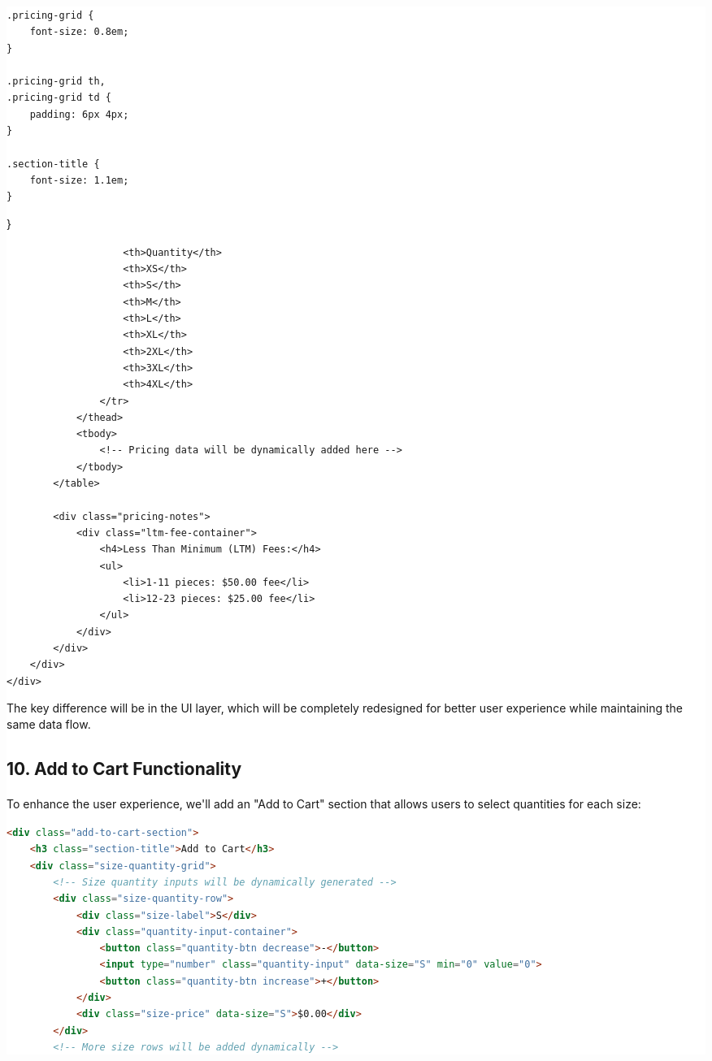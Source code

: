     .pricing-grid {
        font-size: 0.8em;
    }
    
    .pricing-grid th,
    .pricing-grid td {
        padding: 6px 4px;
    }
    
    .section-title {
        font-size: 1.1em;
    }
}
```
                    <th>Quantity</th>
                    <th>XS</th>
                    <th>S</th>
                    <th>M</th>
                    <th>L</th>
                    <th>XL</th>
                    <th>2XL</th>
                    <th>3XL</th>
                    <th>4XL</th>
                </tr>
            </thead>
            <tbody>
                <!-- Pricing data will be dynamically added here -->
            </tbody>
        </table>
        
        <div class="pricing-notes">
            <div class="ltm-fee-container">
                <h4>Less Than Minimum (LTM) Fees:</h4>
                <ul>
                    <li>1-11 pieces: $50.00 fee</li>
                    <li>12-23 pieces: $25.00 fee</li>
                </ul>
            </div>
        </div>
    </div>
</div>
```

The key difference will be in the UI layer, which will be completely redesigned for better user experience while maintaining the same data flow.

## 10. Add to Cart Functionality

To enhance the user experience, we'll add an "Add to Cart" section that allows users to select quantities for each size:

```html
<div class="add-to-cart-section">
    <h3 class="section-title">Add to Cart</h3>
    <div class="size-quantity-grid">
        <!-- Size quantity inputs will be dynamically generated -->
        <div class="size-quantity-row">
            <div class="size-label">S</div>
            <div class="quantity-input-container">
                <button class="quantity-btn decrease">-</button>
                <input type="number" class="quantity-input" data-size="S" min="0" value="0">
                <button class="quantity-btn increase">+</button>
            </div>
            <div class="size-price" data-size="S">$0.00</div>
        </div>
        <!-- More size rows will be added dynamically -->
```
